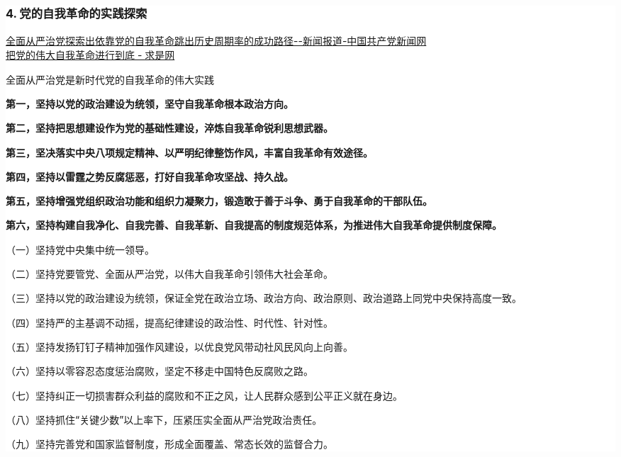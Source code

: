 ### 4. 党的自我革命的实践探索

[全面从严治党探索出依靠党的自我革命跳出历史周期率的成功路径--新闻报道-中国共产党新闻网](http://cpc.people.com.cn/n1/2023/0201/c64094-32615583.html)  
[把党的伟大自我革命进行到底 - 求是网](http://www.qstheory.cn/dukan/qs/2023-01/31/c_1129324011.htm)

全面从严治党是新时代党的自我革命的伟大实践

**第一，坚持以党的政治建设为统领，坚守自我革命根本政治方向。**

**第二，坚持把思想建设作为党的基础性建设，淬炼自我革命锐利思想武器。**

**第三，坚决落实中央八项规定精神、以严明纪律整饬作风，丰富自我革命有效途径。**

**第四，坚持以雷霆之势反腐惩恶，打好自我革命攻坚战、持久战。**

**第五，坚持增强党组织政治功能和组织力凝聚力，锻造敢于善于斗争、勇于自我革命的干部队伍。**

**第六，坚持构建自我净化、自我完善、自我革新、自我提高的制度规范体系，为推进伟大自我革命提供制度保障。**

（一）坚持党中央集中统一领导。

（二）坚持党要管党、全面从严治党，以伟大自我革命引领伟大社会革命。

（三）坚持以党的政治建设为统领，保证全党在政治立场、政治方向、政治原则、政治道路上同党中央保持高度一致。

（四）坚持严的主基调不动摇，提高纪律建设的政治性、时代性、针对性。

（五）坚持发扬钉钉子精神加强作风建设，以优良党风带动社风民风向上向善。

（六）坚持以零容忍态度惩治腐败，坚定不移走中国特色反腐败之路。

（七）坚持纠正一切损害群众利益的腐败和不正之风，让人民群众感到公平正义就在身边。

（八）坚持抓住“关键少数”以上率下，压紧压实全面从严治党政治责任。

（九）坚持完善党和国家监督制度，形成全面覆盖、常态长效的监督合力。
